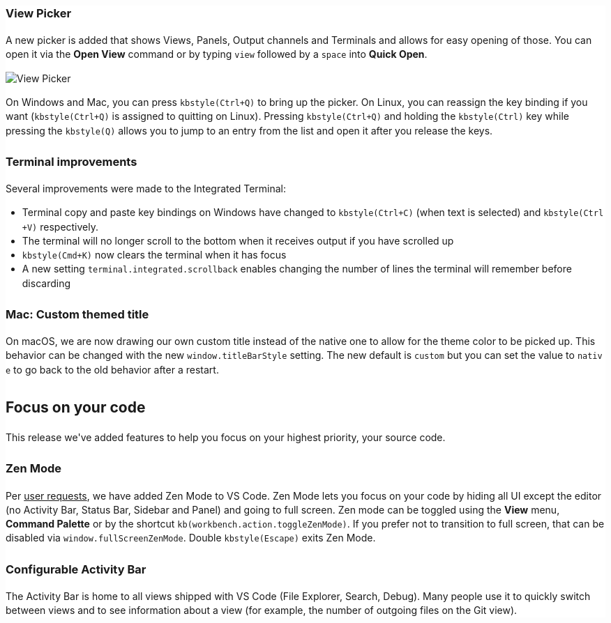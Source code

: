 ### View Picker

A new picker is added that shows Views, Panels, Output channels and Terminals
and allows for easy opening of those. You can open it via the **Open View**
command or by typing `view` followed by a `space` into **Quick Open**.

![View Picker](images/1_8/view-picker.png)

On Windows and Mac, you can press `kbstyle(Ctrl+Q)` to bring up the picker. On
Linux, you can reassign the key binding if you want (`kbstyle(Ctrl+Q)` is
assigned to quitting on Linux). Pressing `kbstyle(Ctrl+Q)` and holding the
`kbstyle(Ctrl)` key while pressing the `kbstyle(Q)` allows you to jump to an
entry from the list and open it after you release the keys.

### Terminal improvements

Several improvements were made to the Integrated Terminal:

-   Terminal copy and paste key bindings on Windows have changed to
    `kbstyle(Ctrl+C)` (when text is selected) and `kbstyle(Ctrl+V)`
    respectively.
-   The terminal will no longer scroll to the bottom when it receives output if
    you have scrolled up
-   `kbstyle(Cmd+K)` now clears the terminal when it has focus
-   A new setting `terminal.integrated.scrollback` enables changing the number
    of lines the terminal will remember before discarding

### Mac: Custom themed title

On macOS, we are now drawing our own custom title instead of the native one to
allow for the theme color to be picked up. This behavior can be changed with the
new `window.titleBarStyle` setting. The new default is `custom` but you can set
the value to `native` to go back to the old behavior after a restart.

## Focus on your code

This release we've added features to help you focus on your highest priority,
your source code.

### Zen Mode

Per [user requests](https://github.com/microsoft/vscode/issues/12940), we have
added Zen Mode to VS Code. Zen Mode lets you focus on your code by hiding all UI
except the editor (no Activity Bar, Status Bar, Sidebar and Panel) and going to
full screen. Zen mode can be toggled using the **View** menu, **Command
Palette** or by the shortcut `kb(workbench.action.toggleZenMode)`. If you prefer
not to transition to full screen, that can be disabled via
`window.fullScreenZenMode`. Double `kbstyle(Escape)` exits Zen Mode.

### Configurable Activity Bar

The Activity Bar is home to all views shipped with VS Code (File Explorer,
Search, Debug). Many people use it to quickly switch between views and to see
information about a view (for example, the number of outgoing files on the Git
view).
